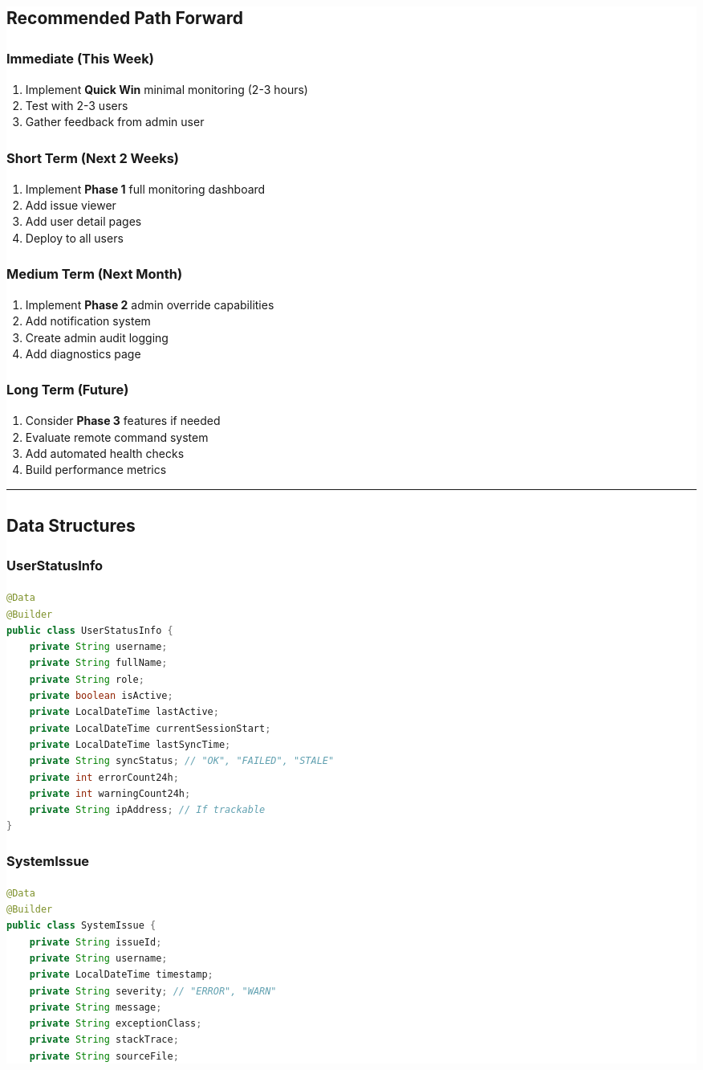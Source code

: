 
## Recommended Path Forward

### Immediate (This Week)
1. Implement **Quick Win** minimal monitoring (2-3 hours)
2. Test with 2-3 users
3. Gather feedback from admin user

### Short Term (Next 2 Weeks)
1. Implement **Phase 1** full monitoring dashboard
2. Add issue viewer
3. Add user detail pages
4. Deploy to all users

### Medium Term (Next Month)
1. Implement **Phase 2** admin override capabilities
2. Add notification system
3. Create admin audit logging
4. Add diagnostics page

### Long Term (Future)
1. Consider **Phase 3** features if needed
2. Evaluate remote command system
3. Add automated health checks
4. Build performance metrics

---

## Data Structures

### UserStatusInfo
```java
@Data
@Builder
public class UserStatusInfo {
    private String username;
    private String fullName;
    private String role;
    private boolean isActive;
    private LocalDateTime lastActive;
    private LocalDateTime currentSessionStart;
    private LocalDateTime lastSyncTime;
    private String syncStatus; // "OK", "FAILED", "STALE"
    private int errorCount24h;
    private int warningCount24h;
    private String ipAddress; // If trackable
}
```

### SystemIssue
```java
@Data
@Builder
public class SystemIssue {
    private String issueId;
    private String username;
    private LocalDateTime timestamp;
    private String severity; // "ERROR", "WARN"
    private String message;
    private String exceptionClass;
    private String stackTrace;
    private String sourceFile;
```